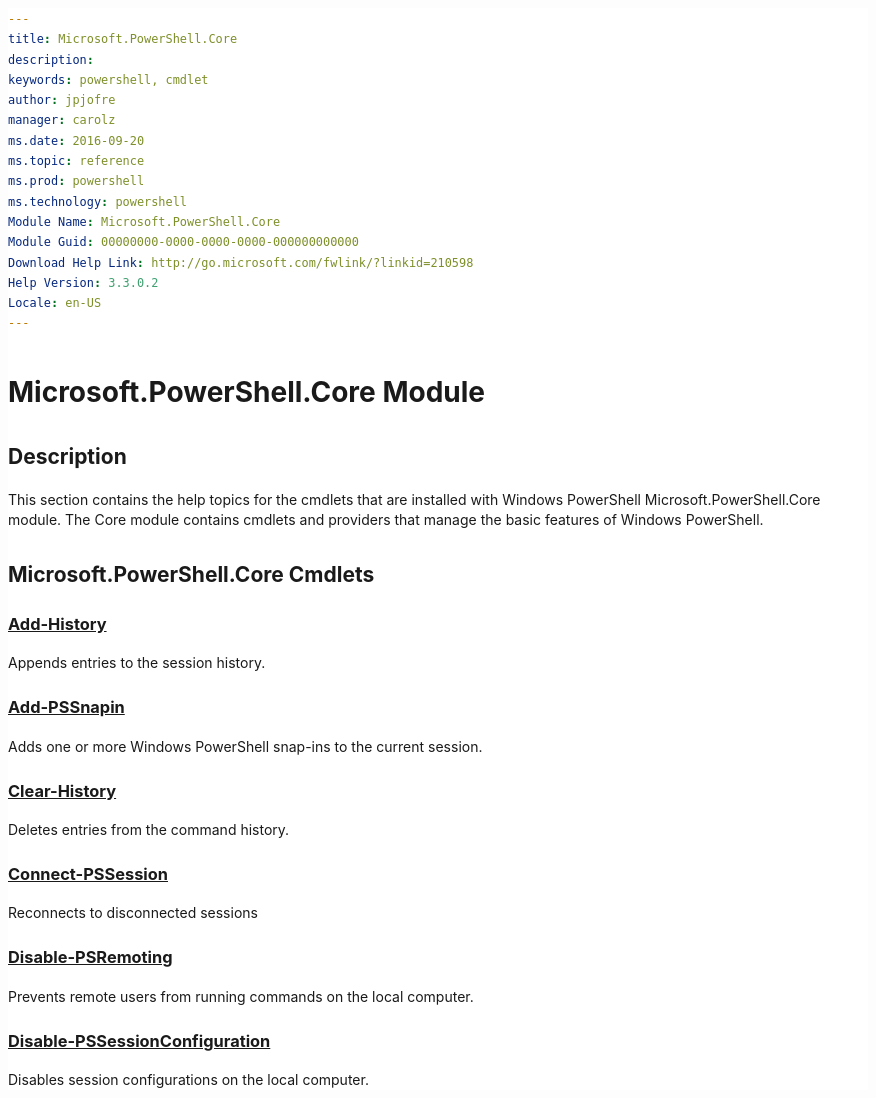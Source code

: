 ```yaml
---
title: Microsoft.PowerShell.Core
description: 
keywords: powershell, cmdlet
author: jpjofre
manager: carolz
ms.date: 2016-09-20
ms.topic: reference
ms.prod: powershell
ms.technology: powershell
Module Name: Microsoft.PowerShell.Core
Module Guid: 00000000-0000-0000-0000-000000000000
Download Help Link: http://go.microsoft.com/fwlink/?linkid=210598
Help Version: 3.3.0.2
Locale: en-US
---
```


# Microsoft.PowerShell.Core Module
## Description
This section contains the help topics for the cmdlets that are installed with Windows PowerShell Microsoft.PowerShell.Core module. The Core module contains cmdlets and providers that manage the basic features of Windows PowerShell.

## Microsoft.PowerShell.Core Cmdlets
### [Add-History](Add-History.md)
Appends entries to the session history.


### [Add-PSSnapin](Add-PSSnapin.md)
Adds one or more Windows PowerShell snap-ins to the current session.


### [Clear-History](Clear-History.md)
Deletes entries from the command history.


### [Connect-PSSession](Connect-PSSession.md)
Reconnects to disconnected sessions


### [Disable-PSRemoting](Disable-PSRemoting.md)
Prevents remote users from running commands on the local computer.


### [Disable-PSSessionConfiguration](Disable-PSSessionConfiguration.md)
Disables session configurations on the local computer.
